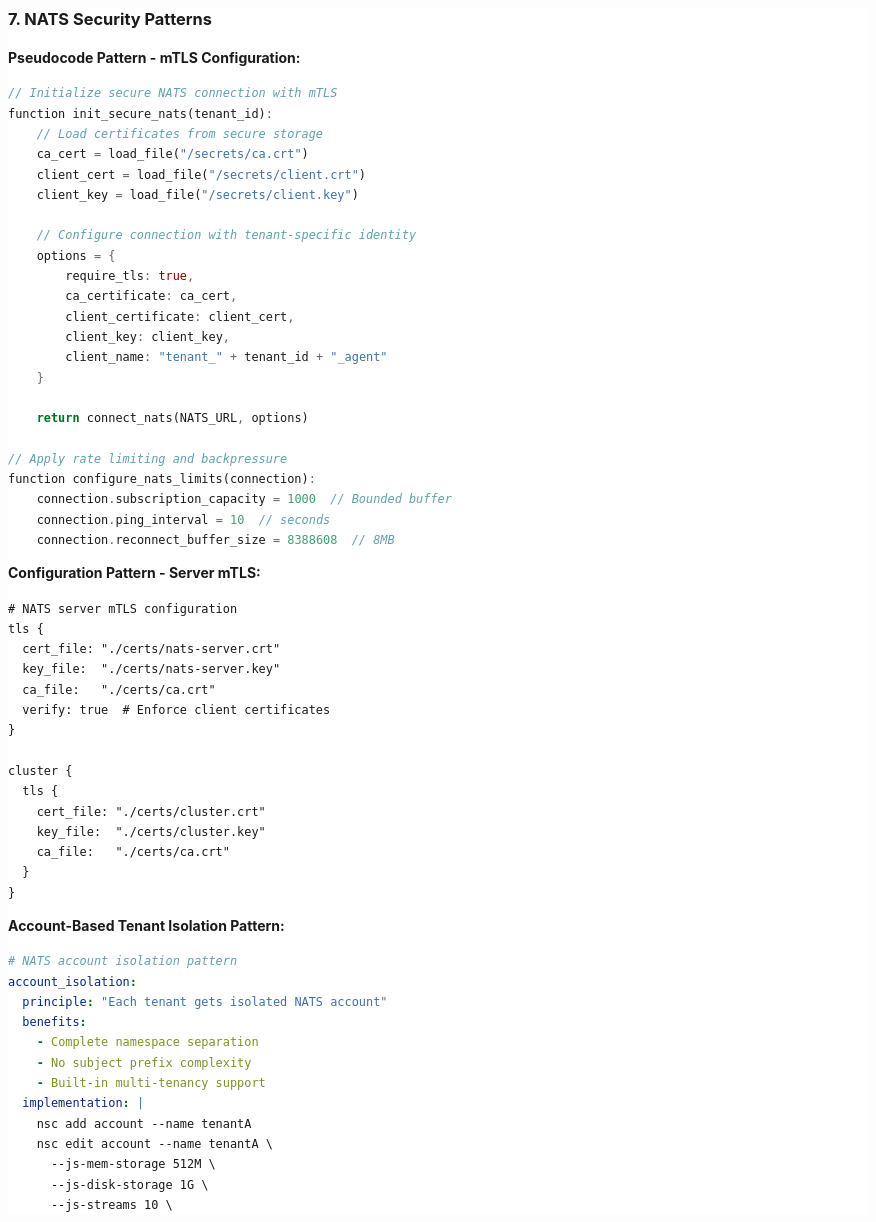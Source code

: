 
### 7. NATS Security Patterns

**Pseudocode Pattern - mTLS Configuration:**

```rust
// Initialize secure NATS connection with mTLS
function init_secure_nats(tenant_id):
    // Load certificates from secure storage
    ca_cert = load_file("/secrets/ca.crt")
    client_cert = load_file("/secrets/client.crt")
    client_key = load_file("/secrets/client.key")
    
    // Configure connection with tenant-specific identity
    options = {
        require_tls: true,
        ca_certificate: ca_cert,
        client_certificate: client_cert,
        client_key: client_key,
        client_name: "tenant_" + tenant_id + "_agent"
    }
    
    return connect_nats(NATS_URL, options)

// Apply rate limiting and backpressure
function configure_nats_limits(connection):
    connection.subscription_capacity = 1000  // Bounded buffer
    connection.ping_interval = 10  // seconds
    connection.reconnect_buffer_size = 8388608  // 8MB
```

**Configuration Pattern - Server mTLS:**

```hocon
# NATS server mTLS configuration
tls {
  cert_file: "./certs/nats-server.crt"
  key_file:  "./certs/nats-server.key"
  ca_file:   "./certs/ca.crt"
  verify: true  # Enforce client certificates
}

cluster {
  tls {
    cert_file: "./certs/cluster.crt"
    key_file:  "./certs/cluster.key"
    ca_file:   "./certs/ca.crt"
  }
}
```

**Account-Based Tenant Isolation Pattern:**

```yaml
# NATS account isolation pattern
account_isolation:
  principle: "Each tenant gets isolated NATS account"
  benefits:
    - Complete namespace separation
    - No subject prefix complexity
    - Built-in multi-tenancy support
  implementation: |
    nsc add account --name tenantA
    nsc edit account --name tenantA \
      --js-mem-storage 512M \
      --js-disk-storage 1G \
      --js-streams 10 \
```